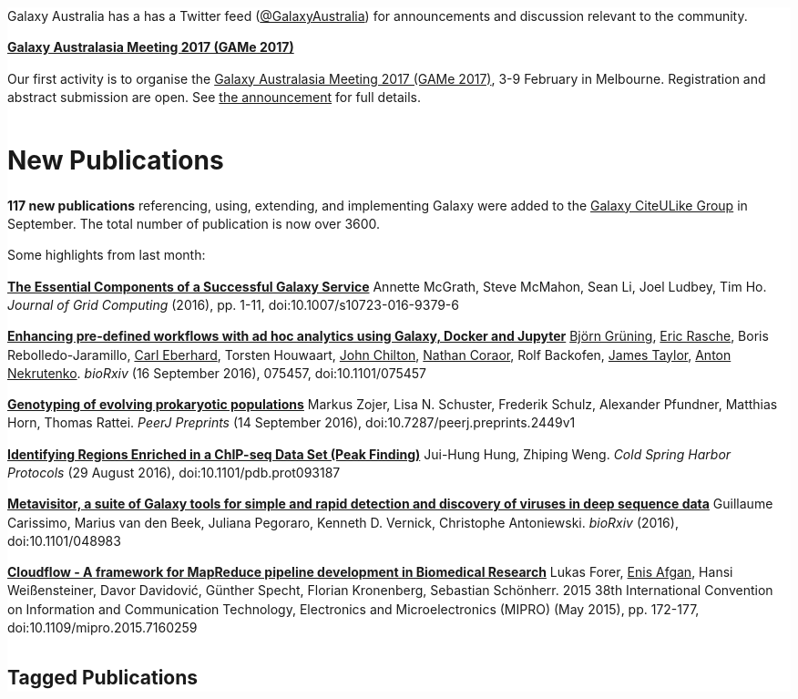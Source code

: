 Galaxy Australia has a has a Twitter feed ([@GalaxyAustralia](https://twitter.com/galaxyaustralia)) for announcements and discussion relevant to the community.  

**[Galaxy Australasia Meeting 2017 (GAMe 2017)](https://www.embl-abr.org.au/game2017)**

Our first activity is to organise the [Galaxy Australasia Meeting 2017 (GAMe 2017)](https://www.embl-abr.org.au/game2017), 3-9 February in Melbourne.  Registration and abstract submission are open.  See [the announcement](/src/news/galaxy-australia/index.md) for full details.



# New Publications

**117 new publications** referencing, using, extending, and implementing Galaxy were added to the [Galaxy CiteULike Group](http://www.citeulike.org/group/16008/) in September.  The total number of publication is now over 3600.

Some highlights from last month:

 **[The Essential Components of a Successful Galaxy Service](http://link.springer.com/article/10.1007/s10723-016-9379-6)**
   Annette McGrath, Steve McMahon, Sean Li, Joel Ludbey, Tim Ho. *Journal of Grid Computing* (2016), pp. 1-11, doi:10.1007/s10723-016-9379-6

 **[Enhancing pre-defined workflows with ad hoc analytics using Galaxy, Docker and Jupyter](http://biorxiv.org/content/early/2016/09/22/075457)**
   [Björn Grüning](/src/people/bjoern-gruening/index.md), [Eric Rasche](/src/people/eric-rasche/index.md), Boris Rebolledo-Jaramillo, [Carl Eberhard](/src/people/carl-eberhard/index.md), Torsten Houwaart, [John Chilton](/src/people/john-chilton/index.md), [Nathan Coraor](/src/people/nate/index.md), Rolf Backofen, [James Taylor](/src/people/james-taylor/index.md), [Anton Nekrutenko](/src/people/anton/index.md). *bioRxiv* (16 September 2016), 075457, doi:10.1101/075457

 **[Genotyping of evolving prokaryotic populations](http://dx.doi.org/10.7287/peerj.preprints.2449v1)**
   Markus Zojer, Lisa N. Schuster, Frederik Schulz, Alexander Pfundner, Matthias Horn, Thomas Rattei. *PeerJ Preprints* (14 September 2016), doi:10.7287/peerj.preprints.2449v1

 **[Identifying Regions Enriched in a ChIP-seq Data Set (Peak Finding)](https://www.ncbi.nlm.nih.gov/pubmed/27574193)**
   Jui-Hung Hung, Zhiping Weng. *Cold Spring Harbor Protocols* (29 August 2016), doi:10.1101/pdb.prot093187

 **[Metavisitor, a suite of Galaxy tools for simple and rapid detection and discovery of viruses in deep sequence data](http://dx.doi.org/10.1101/048983)**
   Guillaume Carissimo, Marius van den Beek, Juliana Pegoraro, Kenneth D. Vernick, Christophe Antoniewski. *bioRxiv* (2016), doi:10.1101/048983

 **[Cloudflow - A framework for MapReduce pipeline development in Biomedical Research](http://dx.doi.org/10.1109/mipro.2015.7160259)**
   Lukas Forer, [Enis Afgan](/src/people/enis-afgan/index.md), Hansi Weißensteiner, Davor Davidović, Günther Specht, Florian Kronenberg, Sebastian Schönherr. 2015 38th International Convention on Information and Communication Technology, Electronics and Microelectronics (MIPRO) (May 2015), pp. 172-177, doi:10.1109/mipro.2015.7160259

## Tagged Publications
